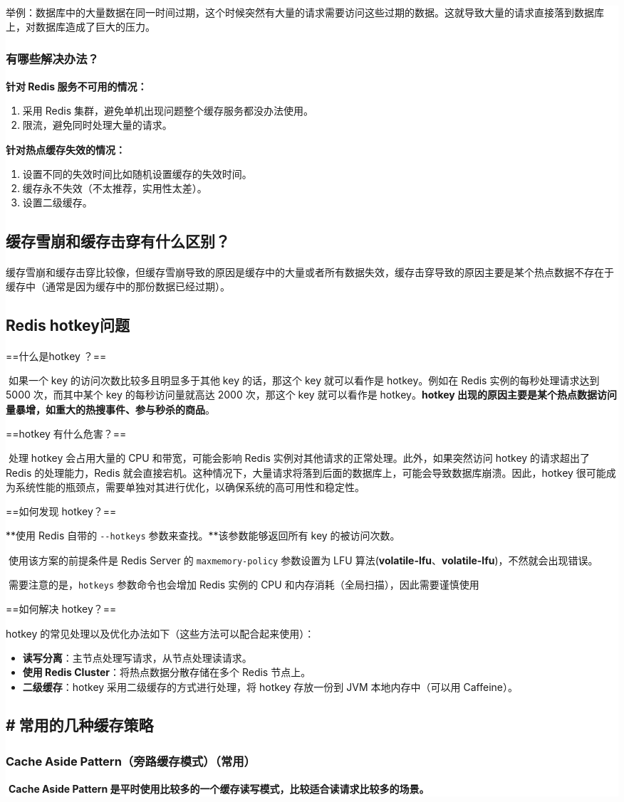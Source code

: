 举例：数据库中的大量数据在同一时间过期，这个时候突然有大量的请求需要访问这些过期的数据。这就导致大量的请求直接落到数据库上，对数据库造成了巨大的压力。



### 有哪些解决办法？

**针对 Redis 服务不可用的情况：**

1. 采用 Redis 集群，避免单机出现问题整个缓存服务都没办法使用。
2. 限流，避免同时处理大量的请求。

**针对热点缓存失效的情况：**

1. 设置不同的失效时间比如随机设置缓存的失效时间。
2. 缓存永不失效（不太推荐，实用性太差）。
3. 设置二级缓存。

## 缓存雪崩和缓存击穿有什么区别？

​		缓存雪崩和缓存击穿比较像，但缓存雪崩导致的原因是缓存中的大量或者所有数据失效，缓存击穿导致的原因主要是某个热点数据不存在于缓存中（通常是因为缓存中的那份数据已经过期）。



## Redis hotkey问题

==什么是hotkey ？==

​		如果一个 key 的访问次数比较多且明显多于其他 key 的话，那这个 key 就可以看作是 hotkey。例如在 Redis 实例的每秒处理请求达到 5000 次，而其中某个 key 的每秒访问量就高达 2000 次，那这个 key 就可以看作是 hotkey。**hotkey 出现的原因主要是某个热点数据访问量暴增，如重大的热搜事件、参与秒杀的商品**。

==hotkey 有什么危害？==

​		处理 hotkey 会占用大量的 CPU 和带宽，可能会影响 Redis 实例对其他请求的正常处理。此外，如果突然访问 hotkey 的请求超出了 Redis 的处理能力，Redis 就会直接宕机。这种情况下，大量请求将落到后面的数据库上，可能会导致数据库崩溃。因此，hotkey 很可能成为系统性能的瓶颈点，需要单独对其进行优化，以确保系统的高可用性和稳定性。

==如何发现 hotkey？==

**使用 Redis 自带的 `--hotkeys` 参数来查找。**该参数能够返回所有 key 的被访问次数。

​		使用该方案的前提条件是 Redis Server 的 `maxmemory-policy` 参数设置为 LFU 算法(**volatile-lfu**、**volatile-lfu**)，不然就会出现错误。

​		需要注意的是，`hotkeys` 参数命令也会增加 Redis 实例的 CPU 和内存消耗（全局扫描），因此需要谨慎使用

==如何解决 hotkey？==

hotkey 的常见处理以及优化办法如下（这些方法可以配合起来使用）：

- **读写分离**：主节点处理写请求，从节点处理读请求。
- **使用 Redis Cluster**：将热点数据分散存储在多个 Redis 节点上。
- **二级缓存**：hotkey 采用二级缓存的方式进行处理，将 hotkey 存放一份到 JVM 本地内存中（可以用 Caffeine）。



## # 常用的几种缓存策略

### Cache Aside Pattern（旁路缓存模式）（常用）

​		**Cache Aside Pattern 是平时使用比较多的一个缓存读写模式，比较适合读请求比较多的场景。**
